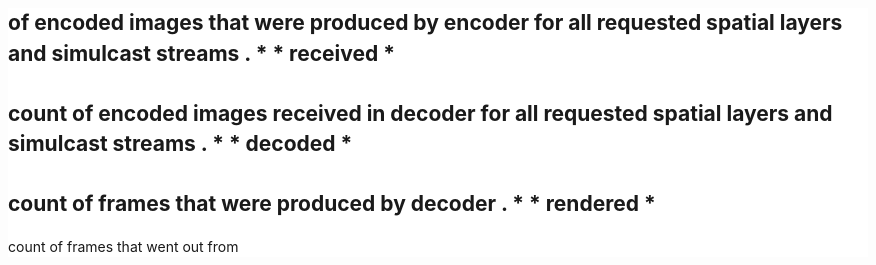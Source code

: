 of
encoded
images
that
were
produced
by
encoder
for
all
requested
spatial
layers
and
simulcast
streams
.
*
*
received
*
-
count
of
encoded
images
received
in
decoder
for
all
requested
spatial
layers
and
simulcast
streams
.
*
*
decoded
*
-
count
of
frames
that
were
produced
by
decoder
.
*
*
rendered
*
-
count
of
frames
that
went
out
from